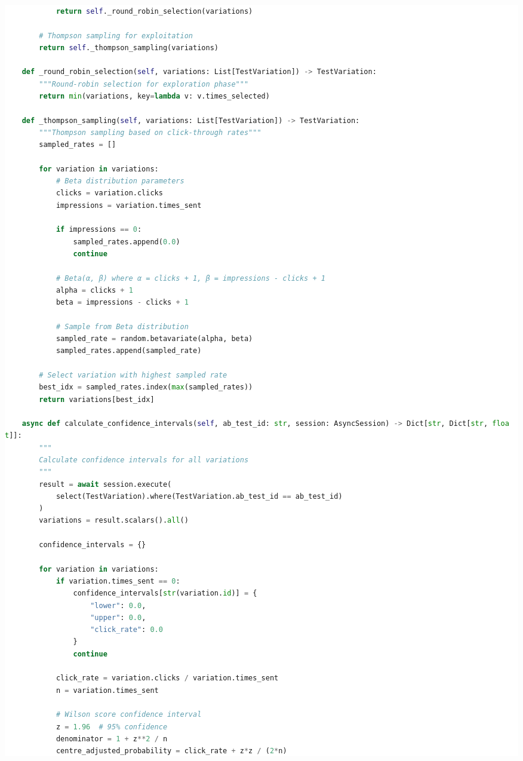 ```python
            return self._round_robin_selection(variations)
        
        # Thompson sampling for exploitation
        return self._thompson_sampling(variations)
    
    def _round_robin_selection(self, variations: List[TestVariation]) -> TestVariation:
        """Round-robin selection for exploration phase"""
        return min(variations, key=lambda v: v.times_selected)
    
    def _thompson_sampling(self, variations: List[TestVariation]) -> TestVariation:
        """Thompson sampling based on click-through rates"""
        sampled_rates = []
        
        for variation in variations:
            # Beta distribution parameters
            clicks = variation.clicks
            impressions = variation.times_sent
            
            if impressions == 0:
                sampled_rates.append(0.0)
                continue
            
            # Beta(α, β) where α = clicks + 1, β = impressions - clicks + 1
            alpha = clicks + 1
            beta = impressions - clicks + 1
            
            # Sample from Beta distribution
            sampled_rate = random.betavariate(alpha, beta)
            sampled_rates.append(sampled_rate)
        
        # Select variation with highest sampled rate
        best_idx = sampled_rates.index(max(sampled_rates))
        return variations[best_idx]
    
    async def calculate_confidence_intervals(self, ab_test_id: str, session: AsyncSession) -> Dict[str, Dict[str, float]]:
        """
        Calculate confidence intervals for all variations
        """
        result = await session.execute(
            select(TestVariation).where(TestVariation.ab_test_id == ab_test_id)
        )
        variations = result.scalars().all()
        
        confidence_intervals = {}
        
        for variation in variations:
            if variation.times_sent == 0:
                confidence_intervals[str(variation.id)] = {
                    "lower": 0.0,
                    "upper": 0.0,
                    "click_rate": 0.0
                }
                continue
            
            click_rate = variation.clicks / variation.times_sent
            n = variation.times_sent
            
            # Wilson score confidence interval
            z = 1.96  # 95% confidence
            denominator = 1 + z**2 / n
            centre_adjusted_probability = click_rate + z*z / (2*n)
```